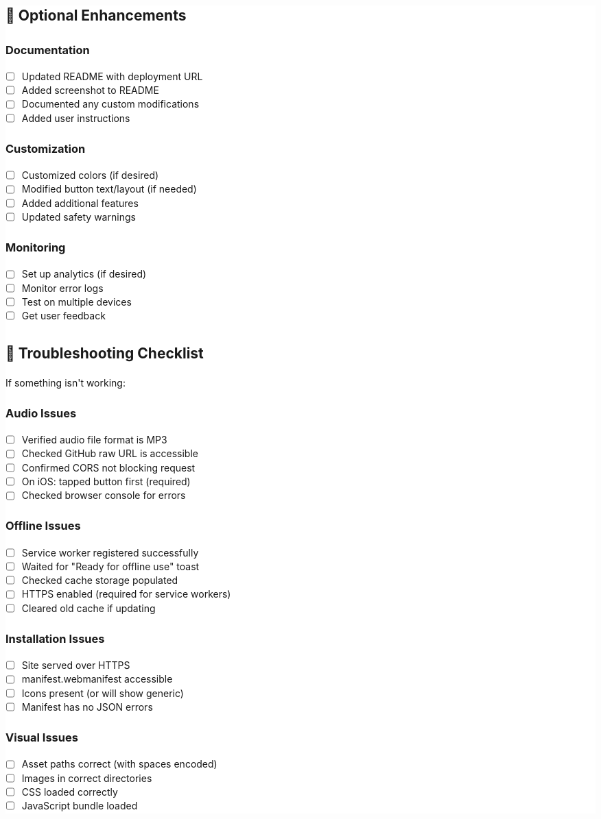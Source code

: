## 🎯 Optional Enhancements

### Documentation
- [ ] Updated README with deployment URL
- [ ] Added screenshot to README
- [ ] Documented any custom modifications
- [ ] Added user instructions

### Customization
- [ ] Customized colors (if desired)
- [ ] Modified button text/layout (if needed)
- [ ] Added additional features
- [ ] Updated safety warnings

### Monitoring
- [ ] Set up analytics (if desired)
- [ ] Monitor error logs
- [ ] Test on multiple devices
- [ ] Get user feedback

## 🐛 Troubleshooting Checklist

If something isn't working:

### Audio Issues
- [ ] Verified audio file format is MP3
- [ ] Checked GitHub raw URL is accessible
- [ ] Confirmed CORS not blocking request
- [ ] On iOS: tapped button first (required)
- [ ] Checked browser console for errors

### Offline Issues
- [ ] Service worker registered successfully
- [ ] Waited for "Ready for offline use" toast
- [ ] Checked cache storage populated
- [ ] HTTPS enabled (required for service workers)
- [ ] Cleared old cache if updating

### Installation Issues
- [ ] Site served over HTTPS
- [ ] manifest.webmanifest accessible
- [ ] Icons present (or will show generic)
- [ ] Manifest has no JSON errors

### Visual Issues
- [ ] Asset paths correct (with spaces encoded)
- [ ] Images in correct directories
- [ ] CSS loaded correctly
- [ ] JavaScript bundle loaded
